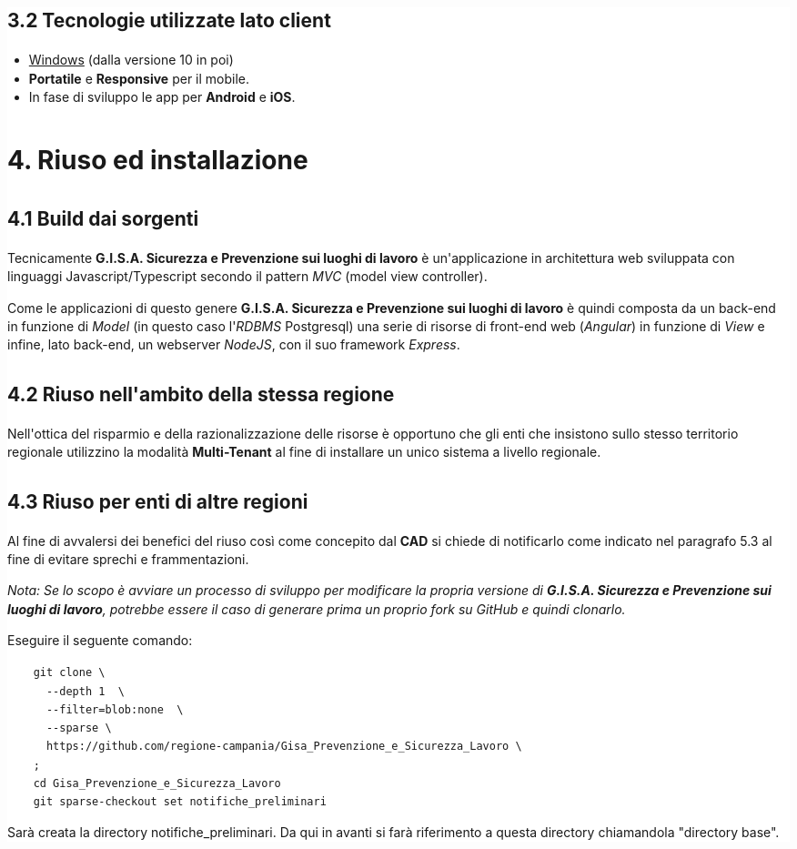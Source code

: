 ## **3.2 Tecnologie utilizzate lato client**
- [Windows](https://www.microsoft.com/it-it/software-download/) (dalla versione 10 in poi)
- **Portatile** e **Responsive** per il mobile.
- In fase di sviluppo le app per **Android** e **iOS**.


 

# **4. Riuso ed installazione**

## **4.1 Build dai sorgenti**

Tecnicamente **G.I.S.A. Sicurezza e Prevenzione sui luoghi di lavoro** è un'applicazione in architettura web sviluppata con linguaggi Javascript/Typescript secondo il pattern _MVC_ (model view controller).

Come le applicazioni di questo genere **G.I.S.A. Sicurezza e Prevenzione sui luoghi di lavoro** è quindi composta da un back-end in funzione di _Model_ (in questo caso l'_RDBMS_ Postgresql) 
una serie di risorse di front-end web (_Angular_) in funzione di _View_
e infine, lato back-end, un webserver _NodeJS_, con il suo framework _Express_.  

 
## 4.2 Riuso nell'ambito della stessa regione

Nell'ottica del risparmio e della razionalizzazione delle risorse è opportuno che gli enti che insistono sullo stesso territorio regionale utilizzino la modalità **Multi-Tenant** al fine di installare un unico sistema a livello regionale.





## **4.3 Riuso per enti di altre regioni**
Al fine di avvalersi dei benefici del riuso così come concepito dal **CAD** si chiede di notificarlo come indicato nel paragrafo 5.3 al fine di evitare sprechi e frammentazioni.

*Nota: Se lo scopo è avviare un processo di sviluppo per modificare la propria versione di **G.I.S.A. Sicurezza e Prevenzione sui luoghi di lavoro**, potrebbe essere il caso di generare prima un proprio fork su GitHub e quindi clonarlo.*

Eseguire il seguente comando:

        git clone \
          --depth 1  \
          --filter=blob:none  \
          --sparse \
          https://github.com/regione-campania/Gisa_Prevenzione_e_Sicurezza_Lavoro \
        ;
        cd Gisa_Prevenzione_e_Sicurezza_Lavoro
        git sparse-checkout set notifiche_preliminari

Sarà creata la directory notifiche_preliminari. Da qui in avanti si farà riferimento a questa directory chiamandola "directory base".
